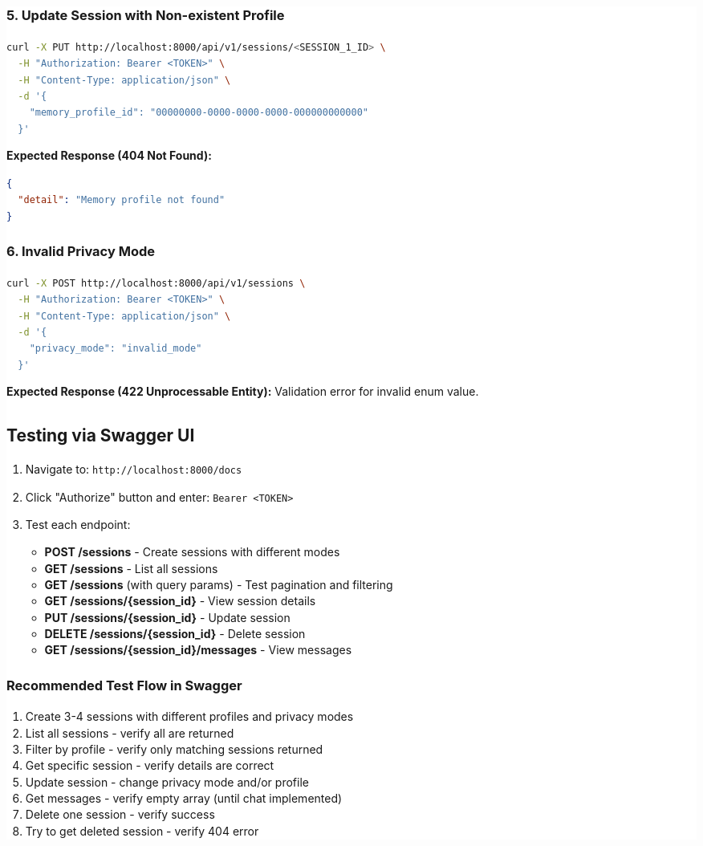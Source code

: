 ### 5. Update Session with Non-existent Profile

```bash
curl -X PUT http://localhost:8000/api/v1/sessions/<SESSION_1_ID> \
  -H "Authorization: Bearer <TOKEN>" \
  -H "Content-Type: application/json" \
  -d '{
    "memory_profile_id": "00000000-0000-0000-0000-000000000000"
  }'
```

**Expected Response (404 Not Found):**
```json
{
  "detail": "Memory profile not found"
}
```

### 6. Invalid Privacy Mode

```bash
curl -X POST http://localhost:8000/api/v1/sessions \
  -H "Authorization: Bearer <TOKEN>" \
  -H "Content-Type: application/json" \
  -d '{
    "privacy_mode": "invalid_mode"
  }'
```

**Expected Response (422 Unprocessable Entity):**
Validation error for invalid enum value.

## Testing via Swagger UI

1. Navigate to: `http://localhost:8000/docs`

2. Click "Authorize" button and enter: `Bearer <TOKEN>`

3. Test each endpoint:
   - **POST /sessions** - Create sessions with different modes
   - **GET /sessions** - List all sessions
   - **GET /sessions** (with query params) - Test pagination and filtering
   - **GET /sessions/{session_id}** - View session details
   - **PUT /sessions/{session_id}** - Update session
   - **DELETE /sessions/{session_id}** - Delete session
   - **GET /sessions/{session_id}/messages** - View messages

### Recommended Test Flow in Swagger

1. Create 3-4 sessions with different profiles and privacy modes
2. List all sessions - verify all are returned
3. Filter by profile - verify only matching sessions returned
4. Get specific session - verify details are correct
5. Update session - change privacy mode and/or profile
6. Get messages - verify empty array (until chat implemented)
7. Delete one session - verify success
8. Try to get deleted session - verify 404 error
